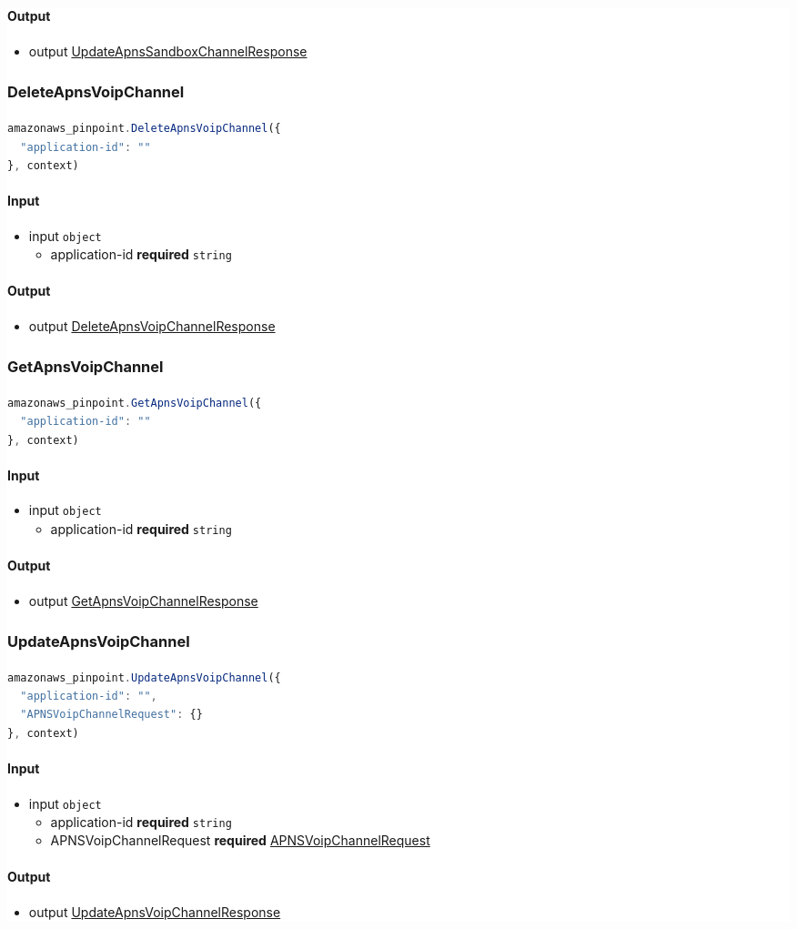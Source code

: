 #### Output
* output [UpdateApnsSandboxChannelResponse](#updateapnssandboxchannelresponse)

### DeleteApnsVoipChannel



```js
amazonaws_pinpoint.DeleteApnsVoipChannel({
  "application-id": ""
}, context)
```

#### Input
* input `object`
  * application-id **required** `string`

#### Output
* output [DeleteApnsVoipChannelResponse](#deleteapnsvoipchannelresponse)

### GetApnsVoipChannel



```js
amazonaws_pinpoint.GetApnsVoipChannel({
  "application-id": ""
}, context)
```

#### Input
* input `object`
  * application-id **required** `string`

#### Output
* output [GetApnsVoipChannelResponse](#getapnsvoipchannelresponse)

### UpdateApnsVoipChannel



```js
amazonaws_pinpoint.UpdateApnsVoipChannel({
  "application-id": "",
  "APNSVoipChannelRequest": {}
}, context)
```

#### Input
* input `object`
  * application-id **required** `string`
  * APNSVoipChannelRequest **required** [APNSVoipChannelRequest](#apnsvoipchannelrequest)

#### Output
* output [UpdateApnsVoipChannelResponse](#updateapnsvoipchannelresponse)
